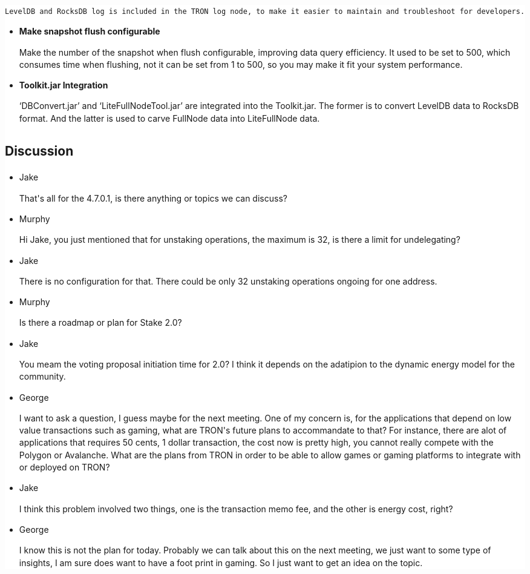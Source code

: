     LevelDB and RocksDB log is included in the TRON log node, to make it easier to maintain and troubleshoot for developers.
  * **Make snapshot flush configurable**

    Make the number of the snapshot when flush configurable, improving data query efficiency. It used to be set to 500, which consumes time when flushing, not it can be set from 1 to 500, so you may make it fit your system performance.
  * **Toolkit.jar Integration**

    ‘DBConvert.jar’ and ‘LiteFullNodeTool.jar’ are integrated into the Toolkit.jar. The former is to convert LevelDB data to RocksDB format. And the latter is used to carve FullNode data into LiteFullNode data.

  
## Discussion
* Jake 

  That's all for the 4.7.0.1, is there anything or topics we can discuss?
 
 
* Murphy

  Hi Jake, you just mentioned that for unstaking operations, the maximum is 32, is there a limit for undelegating?


* Jake

  There is no configuration for that. There could be only 32 unstaking operations ongoing for one address.


* Murphy

  Is there a roadmap or plan for Stake 2.0?


* Jake

  You meam the voting proposal initiation time for 2.0? I think it depends on the adatipion to the dynamic energy model for the community.


* George

  I want to ask a question, I guess maybe for the next meeting. One of my concern is, for the applications that depend on low value transactions such as gaming, what are TRON's future plans to accommandate to that? For instance, there are alot of applications that requires 50 cents, 1 dollar transaction, the cost now is pretty high, you cannot really compete with the Polygon or Avalanche. What are the plans from TRON in order to be able to allow games or gaming platforms to integrate with or deployed on TRON?


* Jake

  I think this problem involved two things, one is the transaction memo fee, and the other is energy cost, right?


* George

  I know this is not the plan for today. Probably we can talk about this on the next meeting, we just want to some type of insights, I am sure does want to have a foot print in gaming. So I just want to get an idea on the topic.
